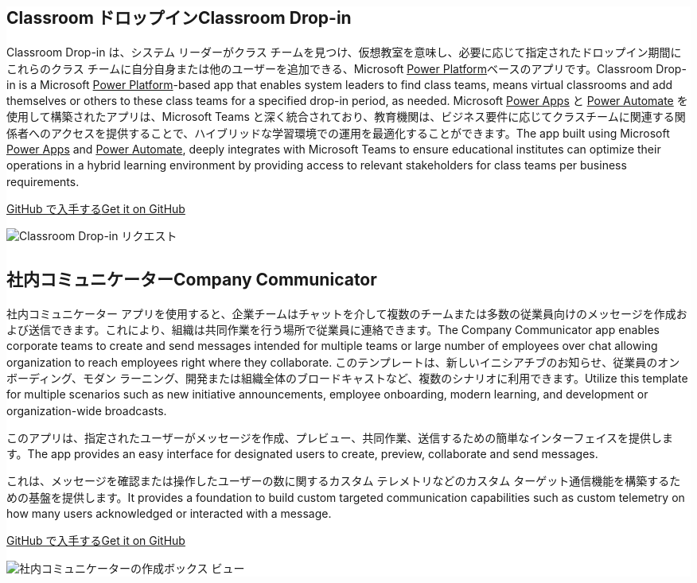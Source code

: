 ## <a name="classroom-drop-in"></a><span data-ttu-id="8f69a-189">Classroom ドロップイン</span><span class="sxs-lookup"><span data-stu-id="8f69a-189">Classroom Drop-in</span></span> 

<span data-ttu-id="8f69a-190">Classroom Drop-in は、システム リーダーがクラス チームを見つけ、仮想教室を意味し、必要に応じて指定されたドロップイン期間にこれらのクラス チームに自分自身または他のユーザーを追加できる、Microsoft [Power Platform](https://powerapps.microsoft.com/blog/now-in-preview-customize-teams-with-built-in-power-platform-capabilities/)ベースのアプリです。</span><span class="sxs-lookup"><span data-stu-id="8f69a-190">Classroom Drop-in is a Microsoft [Power Platform](https://powerapps.microsoft.com/blog/now-in-preview-customize-teams-with-built-in-power-platform-capabilities/)-based app that enables system leaders to find class teams, means virtual classrooms and add themselves or others to these class teams for a specified drop-in period, as needed.</span></span> <span data-ttu-id="8f69a-191">Microsoft [Power Apps](/powerapps/powerapps-overview) と [Power Automate](/power-automate/getting-started) を使用して構築されたアプリは、Microsoft Teams と深く統合されており、教育機関は、ビジネス要件に応じてクラスチームに関連する関係者へのアクセスを提供することで、ハイブリッドな学習環境での運用を最適化することができます。</span><span class="sxs-lookup"><span data-stu-id="8f69a-191">The app built using Microsoft [Power Apps](/powerapps/powerapps-overview) and [Power Automate](/power-automate/getting-started), deeply integrates with Microsoft Teams to ensure educational institutes can optimize their operations in a hybrid learning environment by providing access to relevant stakeholders for class teams per business requirements.</span></span>

[<span data-ttu-id="8f69a-192">GitHub で入手する</span><span class="sxs-lookup"><span data-stu-id="8f69a-192">Get it on GitHub</span></span>](https://github.com/OfficeDev/microsoft-teams-apps-classroom-dropin)

![Classroom Drop-in リクエスト](../assets/images/classroom-drop-in-request.png)

## <a name="company-communicator"></a><span data-ttu-id="8f69a-194">社内コミュニケーター</span><span class="sxs-lookup"><span data-stu-id="8f69a-194">Company Communicator</span></span>

<span data-ttu-id="8f69a-195">社内コミュニケーター アプリを使用すると、企業チームはチャットを介して複数のチームまたは多数の従業員向けのメッセージを作成および送信できます。これにより、組織は共同作業を行う場所で従業員に連絡できます。</span><span class="sxs-lookup"><span data-stu-id="8f69a-195">The Company Communicator app enables corporate teams to create and send messages intended for multiple teams or large number of employees over chat allowing organization to reach employees right where they collaborate.</span></span> <span data-ttu-id="8f69a-196">このテンプレートは、新しいイニシアチブのお知らせ、従業員のオンボーディング、モダン ラーニング、開発または組織全体のブロードキャストなど、複数のシナリオに利用できます。</span><span class="sxs-lookup"><span data-stu-id="8f69a-196">Utilize this template for multiple scenarios such as new initiative announcements, employee onboarding, modern learning, and development or organization-wide broadcasts.</span></span>

<span data-ttu-id="8f69a-197">このアプリは、指定されたユーザーがメッセージを作成、プレビュー、共同作業、送信するための簡単なインターフェイスを提供します。</span><span class="sxs-lookup"><span data-stu-id="8f69a-197">The app provides an easy interface for designated users to create, preview, collaborate and send messages.</span></span>

<span data-ttu-id="8f69a-198">これは、メッセージを確認または操作したユーザーの数に関するカスタム テレメトリなどのカスタム ターゲット通信機能を構築するための基盤を提供します。</span><span class="sxs-lookup"><span data-stu-id="8f69a-198">It provides a foundation to build custom targeted communication capabilities such as custom telemetry on how many users acknowledged or interacted with a message.</span></span>

[<span data-ttu-id="8f69a-199">GitHub で入手する</span><span class="sxs-lookup"><span data-stu-id="8f69a-199">Get it on GitHub</span></span>](https://github.com/OfficeDev/microsoft-teams-company-communicator-app)

![社内コミュニケーターの作成ボックス ビュー](../assets/images/CompanyCommunicatorCompose.png)
